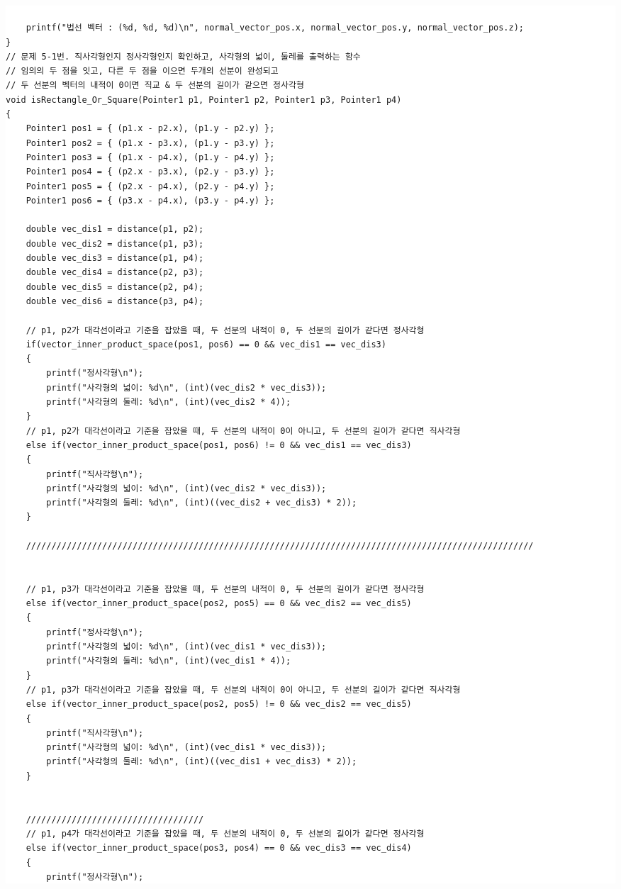 ```angular2

	printf("법선 벡터 : (%d, %d, %d)\n", normal_vector_pos.x, normal_vector_pos.y, normal_vector_pos.z);
}
// 문제 5-1번. 직사각형인지 정사각형인지 확인하고, 사각형의 넓이, 둘레를 출력하는 함수
// 임의의 두 점을 잇고, 다른 두 점을 이으면 두개의 선분이 완성되고
// 두 선분의 벡터의 내적이 0이면 직교 & 두 선분의 길이가 같으면 정사각형
void isRectangle_Or_Square(Pointer1 p1, Pointer1 p2, Pointer1 p3, Pointer1 p4)
{
	Pointer1 pos1 = { (p1.x - p2.x), (p1.y - p2.y) };
	Pointer1 pos2 = { (p1.x - p3.x), (p1.y - p3.y) };
	Pointer1 pos3 = { (p1.x - p4.x), (p1.y - p4.y) };
	Pointer1 pos4 = { (p2.x - p3.x), (p2.y - p3.y) };
	Pointer1 pos5 = { (p2.x - p4.x), (p2.y - p4.y) };
	Pointer1 pos6 = { (p3.x - p4.x), (p3.y - p4.y) };

	double vec_dis1 = distance(p1, p2);
	double vec_dis2 = distance(p1, p3);
	double vec_dis3 = distance(p1, p4);
	double vec_dis4 = distance(p2, p3);
	double vec_dis5 = distance(p2, p4);
	double vec_dis6 = distance(p3, p4);

	// p1, p2가 대각선이라고 기준을 잡았을 때, 두 선분의 내적이 0, 두 선분의 길이가 같다면 정사각형
	if(vector_inner_product_space(pos1, pos6) == 0 && vec_dis1 == vec_dis3)
	{
		printf("정사각형\n");
		printf("사각형의 넓이: %d\n", (int)(vec_dis2 * vec_dis3));
		printf("사각형의 둘레: %d\n", (int)(vec_dis2 * 4));
	}
	// p1, p2가 대각선이라고 기준을 잡았을 때, 두 선분의 내적이 0이 아니고, 두 선분의 길이가 같다면 직사각형
	else if(vector_inner_product_space(pos1, pos6) != 0 && vec_dis1 == vec_dis3)
	{
		printf("직사각형\n");
		printf("사각형의 넓이: %d\n", (int)(vec_dis2 * vec_dis3));
		printf("사각형의 둘레: %d\n", (int)((vec_dis2 + vec_dis3) * 2));
	}

	////////////////////////////////////////////////////////////////////////////////////////////////////
	
	
	// p1, p3가 대각선이라고 기준을 잡았을 때, 두 선분의 내적이 0, 두 선분의 길이가 같다면 정사각형
	else if(vector_inner_product_space(pos2, pos5) == 0 && vec_dis2 == vec_dis5)
	{
		printf("정사각형\n");
		printf("사각형의 넓이: %d\n", (int)(vec_dis1 * vec_dis3));
		printf("사각형의 둘레: %d\n", (int)(vec_dis1 * 4));
	}
	// p1, p3가 대각선이라고 기준을 잡았을 때, 두 선분의 내적이 0이 아니고, 두 선분의 길이가 같다면 직사각형
	else if(vector_inner_product_space(pos2, pos5) != 0 && vec_dis2 == vec_dis5)
	{
		printf("직사각형\n");
		printf("사각형의 넓이: %d\n", (int)(vec_dis1 * vec_dis3));
		printf("사각형의 둘레: %d\n", (int)((vec_dis1 + vec_dis3) * 2));
	}
	

	///////////////////////////////////
	// p1, p4가 대각선이라고 기준을 잡았을 때, 두 선분의 내적이 0, 두 선분의 길이가 같다면 정사각형
	else if(vector_inner_product_space(pos3, pos4) == 0 && vec_dis3 == vec_dis4)
	{
		printf("정사각형\n");
```